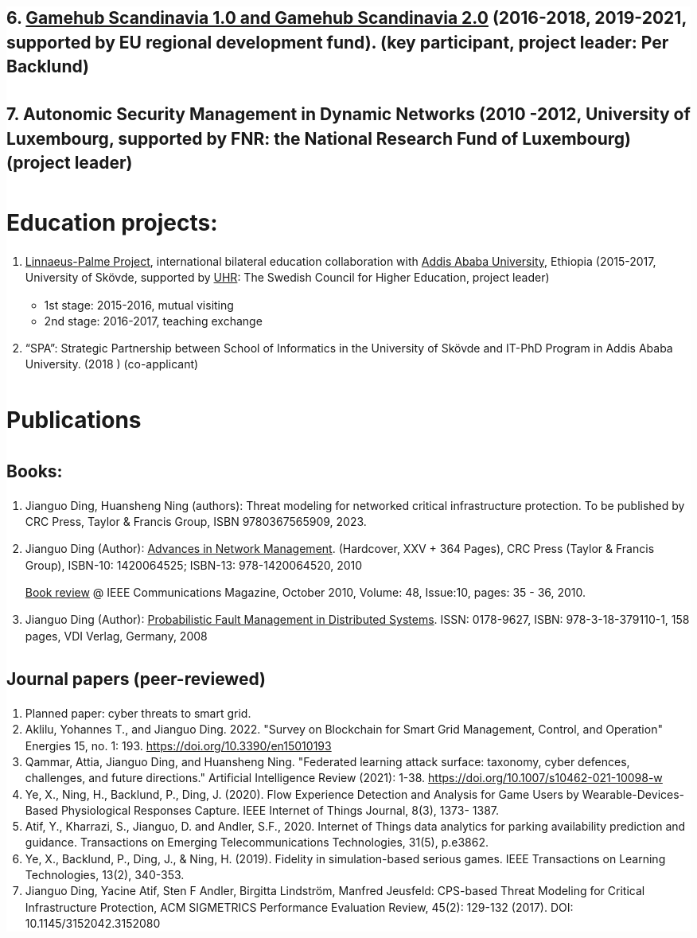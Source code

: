 ## 6. [Gamehub Scandinavia 1.0 and Gamehub Scandinavia 2.0](https://gamehubscandinavia.dk/) (2016-2018, 2019-2021, supported by EU regional development fund). (key participant, project leader: Per Backlund)

## 7. Autonomic Security Management in Dynamic Networks (2010 -2012, University of Luxembourg, supported by FNR: the National Research Fund of Luxembourg) (project leader)



# Education projects:

1) [Linnaeus-Palme Project](https://www.utbyten.se/program/linnaeus-palme-partnerskap/), international bilateral education collaboration with [Addis Ababa University](http://www.aau.edu.et/), Ethiopia (2015-2017, University of Skövde, supported by [UHR](https://www.uhr.se/): The Swedish Council for Higher Education, project leader)
     - 1st stage: 2015-2016, mutual visiting
     - 2nd stage: 2016-2017, teaching exchange

2) “SPA”: Strategic Partnership between School of Informatics in the University of Skövde and IT-PhD
    Program in Addis Ababa University. (2018 ) (co-applicant)





# Publications

## Books:

1. Jianguo Ding, Huansheng Ning (authors): Threat modeling for networked critical infrastructure protection. To be published by CRC Press, Taylor & Francis Group, ISBN 9780367565909, 2023.
2. Jianguo Ding (Author): [Advances in Network Management](https://www.taylorfrancis.com/books/mono/10.1201/9781420064551/advances-network-management-jianguo-ding). (Hardcover, XXV + 364 Pages),  CRC Press (Taylor & Francis Group), ISBN-10: 1420064525; ISBN-13: 978-1420064520, 2010 

   [Book review](https://ieeexplore.ieee.org/document/5594671) @ IEEE Communications Magazine, October 2010, Volume: 48, Issue:10, pages: 35 - 36, 2010.   
4. Jianguo Ding (Author): [Probabilistic Fault Management in Distributed Systems](https://d-nb.info/992003245). ISSN: 0178-9627, ISBN: 978-3-18-379110-1, 158 pages, VDI Verlag, Germany, 2008

## Journal papers (peer-reviewed)

1. Planned paper: cyber threats to smart grid. 
2. Aklilu, Yohannes T., and Jianguo Ding. 2022. "Survey on Blockchain for Smart Grid Management, Control, and Operation" Energies 15, no. 1: 193. https://doi.org/10.3390/en15010193
3. Qammar, Attia, Jianguo Ding, and Huansheng Ning. "Federated learning attack surface: taxonomy, cyber defences, challenges, and future directions." Artificial Intelligence Review (2021): 1-38. https://doi.org/10.1007/s10462-021-10098-w
4. Ye, X., Ning, H., Backlund, P., Ding, J. (2020). Flow Experience Detection and Analysis for Game Users by Wearable-Devices-Based Physiological Responses Capture. IEEE Internet of Things Journal, 8(3), 1373- 1387. 
5. Atif, Y., Kharrazi, S., Jianguo, D. and Andler, S.F., 2020. Internet of Things data analytics for parking availability prediction and guidance. Transactions on Emerging Telecommunications Technologies, 31(5), p.e3862. 
6. Ye, X., Backlund, P., Ding, J., & Ning, H. (2019). Fidelity in simulation-based serious games. IEEE Transactions on Learning Technologies, 13(2), 340-353. 
7. Jianguo Ding, Yacine Atif, Sten F Andler, Birgitta Lindström, Manfred Jeusfeld: CPS-based Threat Modeling for Critical Infrastructure Protection, ACM SIGMETRICS Performance Evaluation Review, 45(2): 129-132 (2017). DOI: 10.1145/3152042.3152080 